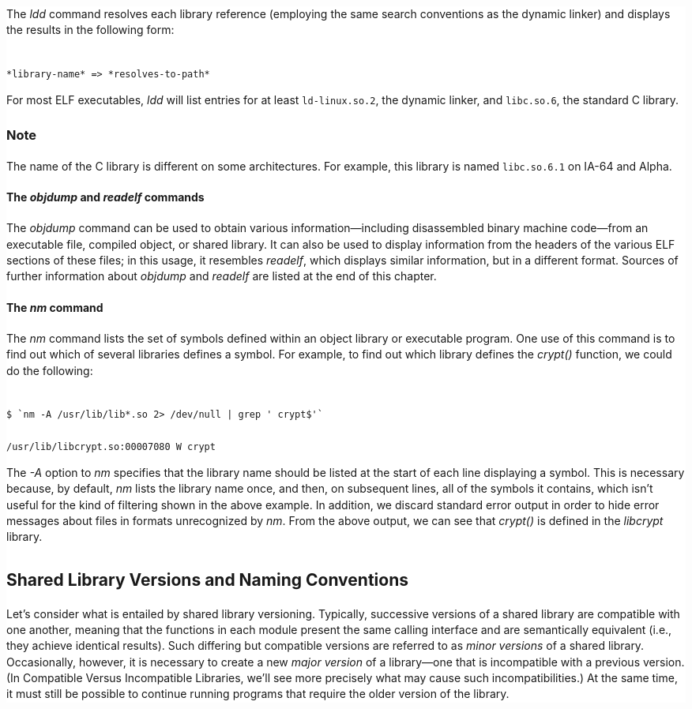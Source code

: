 The *ldd* command resolves each library reference (employing the same search conventions as the dynamic linker) and displays the results in the following form:

```

*library-name* => *resolves-to-path*

```

For most ELF executables, *ldd* will list entries for at least `ld-linux.so.2`, the dynamic linker, and `libc.so.6`, the standard C library.

### Note

The name of the C library is different on some architectures. For example, this library is named `libc.so.6.1` on IA-64 and Alpha.

#### The *objdump* and *readelf* commands

The *objdump* command can be used to obtain various information—including disassembled binary machine code—from an executable file, compiled object, or shared library. It can also be used to display information from the headers of the various ELF sections of these files; in this usage, it resembles *readelf*, which displays similar information, but in a different format. Sources of further information about *objdump* and *readelf* are listed at the end of this chapter.

#### The *nm* command

The *nm* command lists the set of symbols defined within an object library or executable program. One use of this command is to find out which of several libraries defines a symbol. For example, to find out which library defines the *crypt()* function, we could do the following:

```

$ `nm -A /usr/lib/lib*.so 2> /dev/null | grep ' crypt$'`

/usr/lib/libcrypt.so:00007080 W crypt

```

The *-A* option to *nm* specifies that the library name should be listed at the start of each line displaying a symbol. This is necessary because, by default, *nm* lists the library name once, and then, on subsequent lines, all of the symbols it contains, which isn’t useful for the kind of filtering shown in the above example. In addition, we discard standard error output in order to hide error messages about files in formats unrecognized by *nm*. From the above output, we can see that *crypt()* is defined in the *libcrypt* library.

## Shared Library Versions and Naming Conventions

Let’s consider what is entailed by shared library versioning. Typically, successive versions of a shared library are compatible with one another, meaning that the functions in each module present the same calling interface and are semantically equivalent (i.e., they achieve identical results). Such differing but compatible versions are referred to as *minor versions* of a shared library. Occasionally, however, it is necessary to create a new *major version* of a library—one that is incompatible with a previous version. (In Compatible Versus Incompatible Libraries, we’ll see more precisely what may cause such incompatibilities.) At the same time, it must still be possible to continue running programs that require the older version of the library.
